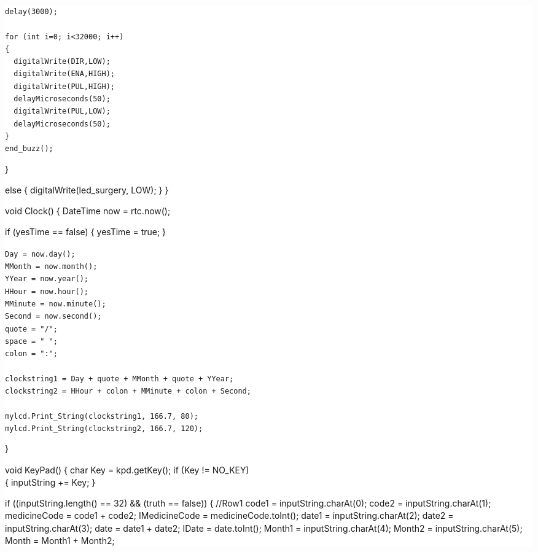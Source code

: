     delay(3000);

    for (int i=0; i<32000; i++)    
    {
      digitalWrite(DIR,LOW);
      digitalWrite(ENA,HIGH);
      digitalWrite(PUL,HIGH);
      delayMicroseconds(50);
      digitalWrite(PUL,LOW);
      delayMicroseconds(50);
    }
    end_buzz();
   }

  else
  {
    digitalWrite(led_surgery, LOW);
  }
}

void Clock()
{
  DateTime now = rtc.now();

  if (yesTime == false)
   {
    yesTime = true;
   }

    Day = now.day();
    MMonth = now.month();
    YYear = now.year();
    HHour = now.hour();
    MMinute = now.minute();
    Second = now.second();
    quote = "/";
    space = " ";
    colon = ":";

    clockstring1 = Day + quote + MMonth + quote + YYear;
    clockstring2 = HHour + colon + MMinute + colon + Second;
   
    mylcd.Print_String(clockstring1, 166.7, 80);
    mylcd.Print_String(clockstring2, 166.7, 120);
    
}

void KeyPad() {
 char Key = kpd.getKey();
 if (Key != NO_KEY)  
 {
  inputString += Key;
 }

 if ((inputString.length() == 32) && (truth == false))
  {
    //Row1
    code1 = inputString.charAt(0);
    code2 = inputString.charAt(1);
    medicineCode = code1 + code2;
    IMedicineCode = medicineCode.toInt();
    date1 = inputString.charAt(2);
    date2 = inputString.charAt(3);
    date = date1 + date2;
    IDate = date.toInt();
    Month1 = inputString.charAt(4);
    Month2 = inputString.charAt(5);
    Month = Month1 + Month2;